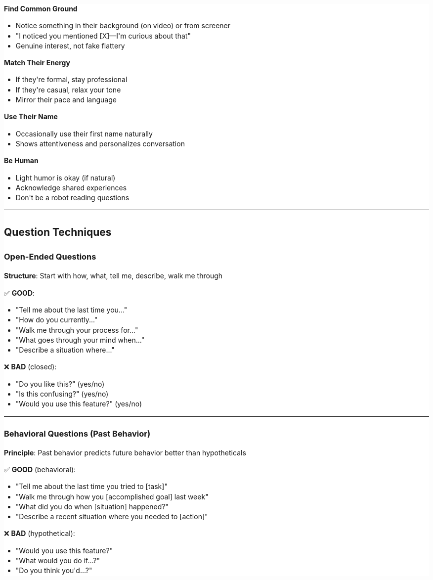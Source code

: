 **Find Common Ground**
- Notice something in their background (on video) or from screener
- "I noticed you mentioned [X]—I'm curious about that"
- Genuine interest, not fake flattery

**Match Their Energy**
- If they're formal, stay professional
- If they're casual, relax your tone
- Mirror their pace and language

**Use Their Name**
- Occasionally use their first name naturally
- Shows attentiveness and personalizes conversation

**Be Human**
- Light humor is okay (if natural)
- Acknowledge shared experiences
- Don't be a robot reading questions

---

## Question Techniques

### Open-Ended Questions

**Structure**: Start with how, what, tell me, describe, walk me through

✅ **GOOD**:
- "Tell me about the last time you..."
- "How do you currently..."
- "Walk me through your process for..."
- "What goes through your mind when..."
- "Describe a situation where..."

❌ **BAD** (closed):
- "Do you like this?" (yes/no)
- "Is this confusing?" (yes/no)
- "Would you use this feature?" (yes/no)

---

### Behavioral Questions (Past Behavior)

**Principle**: Past behavior predicts future behavior better than hypotheticals

✅ **GOOD** (behavioral):
- "Tell me about the last time you tried to [task]"
- "Walk me through how you [accomplished goal] last week"
- "What did you do when [situation] happened?"
- "Describe a recent situation where you needed to [action]"

❌ **BAD** (hypothetical):
- "Would you use this feature?"
- "What would you do if...?"
- "Do you think you'd...?"

